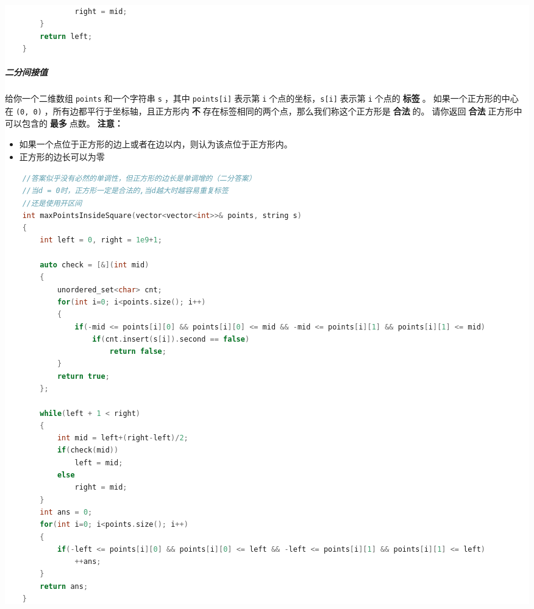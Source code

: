 ```c++
                right = mid;
        }
        return left;
    }
```

##### 二分间接值
给你一个二维数组 `points` 和一个字符串 `s` ，其中 `points[i]` 表示第 `i` 个点的坐标，`s[i]` 表示第 `i` 个点的 **标签** 。
如果一个正方形的中心在 `(0, 0)` ，所有边都平行于坐标轴，且正方形内 **不** 存在标签相同的两个点，那么我们称这个正方形是 **合法** 的。
请你返回 **合法** 正方形中可以包含的 **最多** 点数。
**注意：**
- 如果一个点位于正方形的边上或者在边以内，则认为该点位于正方形内。
- 正方形的边长可以为零
```c++
    //答案似乎没有必然的单调性，但正方形的边长是单调增的（二分答案）
    //当d = 0时，正方形一定是合法的,当d越大时越容易重复标签
    //还是使用开区间
    int maxPointsInsideSquare(vector<vector<int>>& points, string s)
    {
        int left = 0, right = 1e9+1;

        auto check = [&](int mid)
        {
            unordered_set<char> cnt;
            for(int i=0; i<points.size(); i++)
            {
                if(-mid <= points[i][0] && points[i][0] <= mid && -mid <= points[i][1] && points[i][1] <= mid)
                    if(cnt.insert(s[i]).second == false)
                        return false;
            }
            return true;
        };

        while(left + 1 < right)
        {
            int mid = left+(right-left)/2;
            if(check(mid))
                left = mid;
            else
                right = mid;
        }
        int ans = 0;
        for(int i=0; i<points.size(); i++)
        {
            if(-left <= points[i][0] && points[i][0] <= left && -left <= points[i][1] && points[i][1] <= left)
                ++ans;
        }
        return ans;
    }
```
